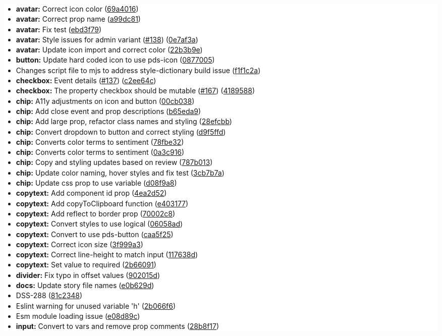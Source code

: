 * **avatar:** Correct icon color ([69a4016](https://github.com/Kajabi/pine/commit/69a40160728d1da52dd38134aa98fce02dc83622))
* **avatar:** Correct prop name ([a99dc81](https://github.com/Kajabi/pine/commit/a99dc815fe0a25c73cc491f468083943976de6a1))
* **avatar:** Fix test ([ebd3f79](https://github.com/Kajabi/pine/commit/ebd3f79f7f61d1de9bb179a6efca57dd43146598))
* **avatar:** Style issues for admin variant ([#138](https://github.com/Kajabi/pine/issues/138)) ([0e7af3a](https://github.com/Kajabi/pine/commit/0e7af3a94e827e6dc1b425244d21a5f5a176de89))
* **avatar:** Update icon import and correct color ([22b3b9e](https://github.com/Kajabi/pine/commit/22b3b9e06b6b944f0dbc1338e89132a773043d4c))
* **button:** Update hard coded icon to use pds-icon ([0877005](https://github.com/Kajabi/pine/commit/0877005cd4a05b03aa1cdfb0462b15902b9f8e13))
* Changes script file to mjs to address style-dictionary build issue ([f1f1c2a](https://github.com/Kajabi/pine/commit/f1f1c2adc1b8c3d621ec5c38d383aede274b040a))
* **checkbox:** Event details ([#137](https://github.com/Kajabi/pine/issues/137)) ([c2ee64c](https://github.com/Kajabi/pine/commit/c2ee64cd8d691e8fa6caa9356a3f1c3a238ec682))
* **checkbox:** The property checkbox should be mutable ([#167](https://github.com/Kajabi/pine/issues/167)) ([4189588](https://github.com/Kajabi/pine/commit/418958882244661b10034c9ca9b5e6c02426340e))
* **chip:** A11y adjustments on icon and button ([00cb038](https://github.com/Kajabi/pine/commit/00cb03865f8885383d37a10f847f181c38b8a196))
* **chip:** Add close event and prop descriptions ([b65eda9](https://github.com/Kajabi/pine/commit/b65eda98468f89bf56e4df9e399965115912fc2f))
* **chip:** Add large prop, refactor class names and styling ([28efcbb](https://github.com/Kajabi/pine/commit/28efcbb61d7024a0b2ceee44294913ed931b70c0))
* **chip:** Convert dropdown to button and correct styling ([d9f5ffd](https://github.com/Kajabi/pine/commit/d9f5ffdd2701f8514fa9ef1d3ee8df9442858640))
* **chip:** Converts color terms to sentiment ([78fbe32](https://github.com/Kajabi/pine/commit/78fbe3298dfa1567636219d1cccddcd3e80c9260))
* **chip:** Converts color terms to sentiment ([0a3c916](https://github.com/Kajabi/pine/commit/0a3c9166aa626f4993fee968e2ae30d7192dd240))
* **chip:** Copy and styling updates based on review ([787b013](https://github.com/Kajabi/pine/commit/787b013dae9f1d795ef90b9ec53200e76bf22df8))
* **chip:** Update color naming, hover styles and fix test ([3cb7b7a](https://github.com/Kajabi/pine/commit/3cb7b7a976101e7d17d48275760e2449025a3fcc))
* **chip:** Update css prop to use variable ([d08f9a8](https://github.com/Kajabi/pine/commit/d08f9a8e8ee5d3a6633d1f7d1f93afaf4f98e610))
* **copytext:** Add component id prop ([4ea2d52](https://github.com/Kajabi/pine/commit/4ea2d52ab92cee222d94622669c9c793cb997ccb))
* **copytext:** Add copyToClipboard function ([e403177](https://github.com/Kajabi/pine/commit/e403177827c8e5fb35d5b5689f25dda87a62c7e1))
* **copytext:** Add reflect to border prop ([70002c8](https://github.com/Kajabi/pine/commit/70002c84ea8c03eb6be12868ac397be43a53338f))
* **copytext:** Convert styles to use logical ([06058ad](https://github.com/Kajabi/pine/commit/06058ad548c81b8be40226bd7118752a72f433c8))
* **copytext:** Convert to use pds-button ([caa5f25](https://github.com/Kajabi/pine/commit/caa5f25e94ab3cee0511e547782d88b8291b21cb))
* **copytext:** Correct icon size ([3f999a3](https://github.com/Kajabi/pine/commit/3f999a3ee527885247b6c88c45b9e195e3507cbf))
* **copytext:** Correct line-height to match input ([117638d](https://github.com/Kajabi/pine/commit/117638d7339ea7130bf51d90d9441ce5ef8e35fa))
* **copytext:** Set value to required ([2b66091](https://github.com/Kajabi/pine/commit/2b6609151cb42d3320e4dd62339b04f83612e9c1))
* **divider:** Fix typo in offset values ([902015d](https://github.com/Kajabi/pine/commit/902015d08b0a4ed8c0bd732b5b1ee38ef9234134))
* **docs:** Update story file names ([e0b629d](https://github.com/Kajabi/pine/commit/e0b629d2b5478a86243f91d8bf3c4c93b58d13ab))
* DSS-288 ([81c2348](https://github.com/Kajabi/pine/commit/81c2348639c7ac9c66e0e922200296a54c82909b))
* Eslint warning for unused variable 'h' ([2b066f6](https://github.com/Kajabi/pine/commit/2b066f6544acd20d9651cd80914fe7170e1684bb))
* Esm module loading issue ([e08d89c](https://github.com/Kajabi/pine/commit/e08d89c8ff17ce3c92f74ecf63b431c5034a1e40))
* **input:** Convert to vars and remove prop comments ([28b8f17](https://github.com/Kajabi/pine/commit/28b8f17b597c50fe48926fc27c5261ff16ec63ed))